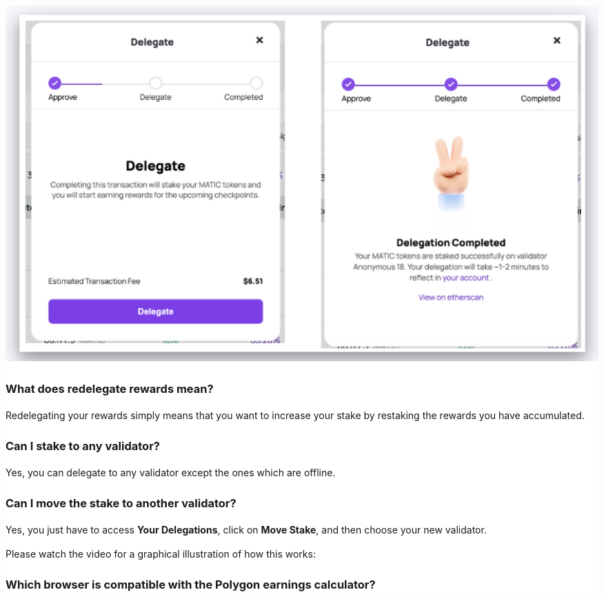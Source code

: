 ![Figure: Delegate ](../../img/pos/delegate.png) 

### What does redelegate rewards mean?

Redelegating your rewards simply means that you want to increase your stake by restaking the rewards you have accumulated.

### Can I stake to any validator?
Yes, you can delegate to any validator except the ones which are offline.


### Can I move the stake to another validator?
 Yes, you just have to access **Your Delegations**, click on **Move Stake**, and then choose your new validator.

Please watch the video for a graphical illustration of how this works:

<video width="100%" height="100%" controls="true" >
  <source type="video/mp4" src="../../../img/pos/moving.mp4"></source>
  <p>Your browser does not support the video element.</p>
</video>



### Which browser is compatible with the Polygon earnings calculator?

